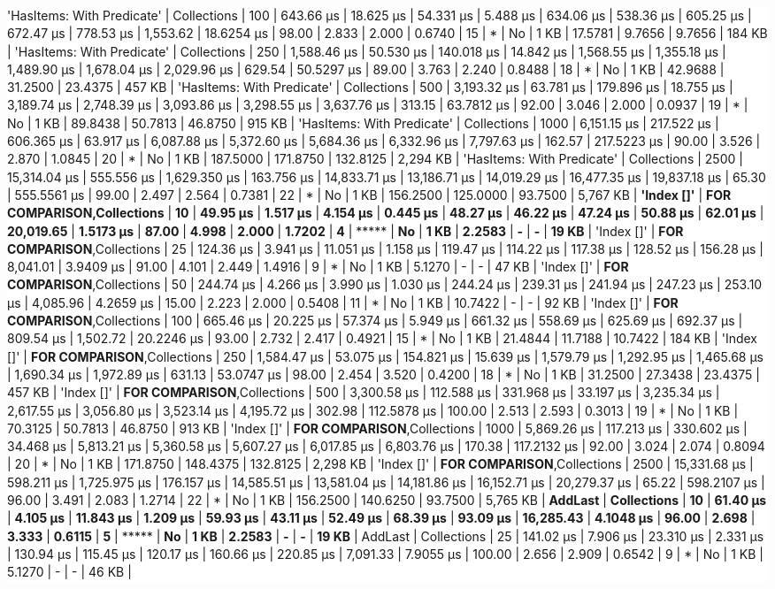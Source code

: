  'HasItems: With Predicate' |                            Collections |   100 |    643.66 μs |  18.625 μs |    54.331 μs |   5.488 μs |    634.06 μs |    538.36 μs |    605.25 μs |    672.47 μs |    778.53 μs |  1,553.62 |     18.6254 μs |      98.00 |    2.833 |  2.000 |   0.6740 |   15 |            * |       No |      1 KB |  17.5781 |   9.7656 |   9.7656 |    184 KB |
 'HasItems: With Predicate' |                            Collections |   250 |  1,588.46 μs |  50.530 μs |   140.018 μs |  14.842 μs |  1,568.55 μs |  1,355.18 μs |  1,489.90 μs |  1,678.04 μs |  2,029.96 μs |    629.54 |     50.5297 μs |      89.00 |    3.763 |  2.240 |   0.8488 |   18 |            * |       No |      1 KB |  42.9688 |  31.2500 |  23.4375 |    457 KB |
 'HasItems: With Predicate' |                            Collections |   500 |  3,193.32 μs |  63.781 μs |   179.896 μs |  18.755 μs |  3,189.74 μs |  2,748.39 μs |  3,093.86 μs |  3,298.55 μs |  3,637.76 μs |    313.15 |     63.7812 μs |      92.00 |    3.046 |  2.000 |   0.0937 |   19 |            * |       No |      1 KB |  89.8438 |  50.7813 |  46.8750 |    915 KB |
 'HasItems: With Predicate' |                            Collections |  1000 |  6,151.15 μs | 217.522 μs |   606.365 μs |  63.917 μs |  6,087.88 μs |  5,372.60 μs |  5,684.36 μs |  6,332.96 μs |  7,797.63 μs |    162.57 |    217.5223 μs |      90.00 |    3.526 |  2.870 |   1.0845 |   20 |            * |       No |      1 KB | 187.5000 | 171.8750 | 132.8125 |  2,294 KB |
 'HasItems: With Predicate' |                            Collections |  2500 | 15,314.04 μs | 555.556 μs | 1,629.350 μs | 163.756 μs | 14,833.71 μs | 13,186.71 μs | 14,019.29 μs | 16,477.35 μs | 19,837.18 μs |     65.30 |    555.5561 μs |      99.00 |    2.497 |  2.564 |   0.7381 |   22 |            * |       No |      1 KB | 156.2500 | 125.0000 |  93.7500 |  5,767 KB |
                 **'Index []'** |         ****FOR COMPARISON**,Collections** |    **10** |     **49.95 μs** |   **1.517 μs** |     **4.154 μs** |   **0.445 μs** |     **48.27 μs** |     **46.22 μs** |     **47.24 μs** |     **50.88 μs** |     **62.01 μs** | **20,019.65** |      **1.5173 μs** |      **87.00** |    **4.998** |  **2.000** |   **1.7202** |    **4** |            ***** |       **No** |      **1 KB** |   **2.2583** |        **-** |        **-** |     **19 KB** |
                 'Index []' |         **FOR COMPARISON**,Collections |    25 |    124.36 μs |   3.941 μs |    11.051 μs |   1.158 μs |    119.47 μs |    114.22 μs |    117.38 μs |    128.52 μs |    156.28 μs |  8,041.01 |      3.9409 μs |      91.00 |    4.101 |  2.449 |   1.4916 |    9 |            * |       No |      1 KB |   5.1270 |        - |        - |     47 KB |
                 'Index []' |         **FOR COMPARISON**,Collections |    50 |    244.74 μs |   4.266 μs |     3.990 μs |   1.030 μs |    244.24 μs |    239.31 μs |    241.94 μs |    247.23 μs |    253.10 μs |  4,085.96 |      4.2659 μs |      15.00 |    2.223 |  2.000 |   0.5408 |   11 |            * |       No |      1 KB |  10.7422 |        - |        - |     92 KB |
                 'Index []' |         **FOR COMPARISON**,Collections |   100 |    665.46 μs |  20.225 μs |    57.374 μs |   5.949 μs |    661.32 μs |    558.69 μs |    625.69 μs |    692.37 μs |    809.54 μs |  1,502.72 |     20.2246 μs |      93.00 |    2.732 |  2.417 |   0.4921 |   15 |            * |       No |      1 KB |  21.4844 |  11.7188 |  10.7422 |    184 KB |
                 'Index []' |         **FOR COMPARISON**,Collections |   250 |  1,584.47 μs |  53.075 μs |   154.821 μs |  15.639 μs |  1,579.79 μs |  1,292.95 μs |  1,465.68 μs |  1,690.34 μs |  1,972.89 μs |    631.13 |     53.0747 μs |      98.00 |    2.454 |  3.520 |   0.4200 |   18 |            * |       No |      1 KB |  31.2500 |  27.3438 |  23.4375 |    457 KB |
                 'Index []' |         **FOR COMPARISON**,Collections |   500 |  3,300.58 μs | 112.588 μs |   331.968 μs |  33.197 μs |  3,235.34 μs |  2,617.55 μs |  3,056.80 μs |  3,523.14 μs |  4,195.72 μs |    302.98 |    112.5878 μs |     100.00 |    2.513 |  2.593 |   0.3013 |   19 |            * |       No |      1 KB |  70.3125 |  50.7813 |  46.8750 |    913 KB |
                 'Index []' |         **FOR COMPARISON**,Collections |  1000 |  5,869.26 μs | 117.213 μs |   330.602 μs |  34.468 μs |  5,813.21 μs |  5,360.58 μs |  5,607.27 μs |  6,017.85 μs |  6,803.76 μs |    170.38 |    117.2132 μs |      92.00 |    3.024 |  2.074 |   0.8094 |   20 |            * |       No |      1 KB | 171.8750 | 148.4375 | 132.8125 |  2,298 KB |
                 'Index []' |         **FOR COMPARISON**,Collections |  2500 | 15,331.68 μs | 598.211 μs | 1,725.975 μs | 176.157 μs | 14,585.51 μs | 13,581.04 μs | 14,181.86 μs | 16,152.71 μs | 20,279.37 μs |     65.22 |    598.2107 μs |      96.00 |    3.491 |  2.083 |   1.2714 |   22 |            * |       No |      1 KB | 156.2500 | 140.6250 |  93.7500 |  5,765 KB |
                    **AddLast** |                            **Collections** |    **10** |     **61.40 μs** |   **4.105 μs** |    **11.843 μs** |   **1.209 μs** |     **59.93 μs** |     **43.11 μs** |     **52.49 μs** |     **68.39 μs** |     **93.09 μs** | **16,285.43** |      **4.1048 μs** |      **96.00** |    **2.698** |  **3.333** |   **0.6115** |    **5** |            ***** |       **No** |      **1 KB** |   **2.2583** |        **-** |        **-** |     **19 KB** |
                    AddLast |                            Collections |    25 |    141.02 μs |   7.906 μs |    23.310 μs |   2.331 μs |    130.94 μs |    115.45 μs |    120.17 μs |    160.66 μs |    220.85 μs |  7,091.33 |      7.9055 μs |     100.00 |    2.656 |  2.909 |   0.6542 |    9 |            * |       No |      1 KB |   5.1270 |        - |        - |     46 KB |